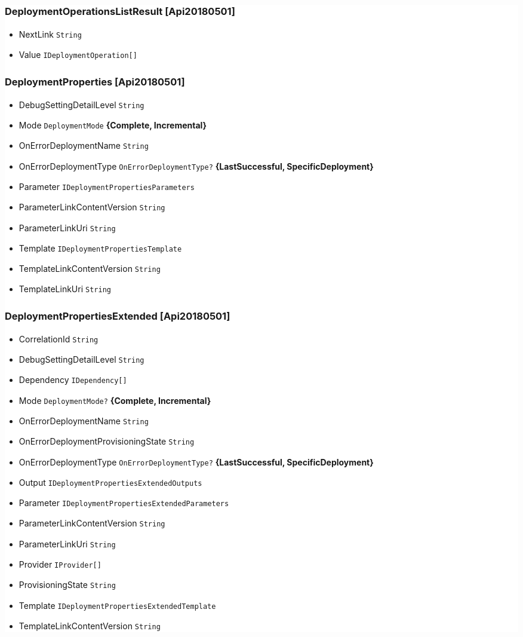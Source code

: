 

### DeploymentOperationsListResult [Api20180501]

  - NextLink `String`

  - Value `IDeploymentOperation[]`



### DeploymentProperties [Api20180501]

  - DebugSettingDetailLevel `String`

  - Mode `DeploymentMode` **{Complete, Incremental}**

  - OnErrorDeploymentName `String`

  - OnErrorDeploymentType `OnErrorDeploymentType?` **{LastSuccessful, SpecificDeployment}**

  - Parameter `IDeploymentPropertiesParameters`

  - ParameterLinkContentVersion `String`

  - ParameterLinkUri `String`

  - Template `IDeploymentPropertiesTemplate`

  - TemplateLinkContentVersion `String`

  - TemplateLinkUri `String`



### DeploymentPropertiesExtended [Api20180501]

  - CorrelationId `String`

  - DebugSettingDetailLevel `String`

  - Dependency `IDependency[]`

  - Mode `DeploymentMode?` **{Complete, Incremental}**

  - OnErrorDeploymentName `String`

  - OnErrorDeploymentProvisioningState `String`

  - OnErrorDeploymentType `OnErrorDeploymentType?` **{LastSuccessful, SpecificDeployment}**

  - Output `IDeploymentPropertiesExtendedOutputs`

  - Parameter `IDeploymentPropertiesExtendedParameters`

  - ParameterLinkContentVersion `String`

  - ParameterLinkUri `String`

  - Provider `IProvider[]`

  - ProvisioningState `String`

  - Template `IDeploymentPropertiesExtendedTemplate`

  - TemplateLinkContentVersion `String`
